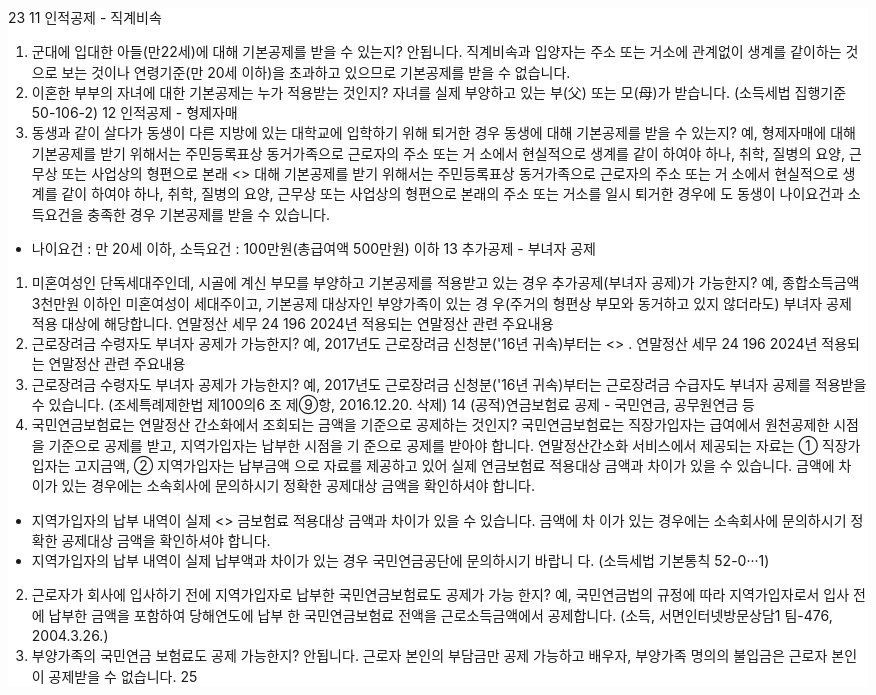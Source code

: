 23
11 인적공제 - 직계비속
1. 군대에 입대한 아들(만22세)에 대해 기본공제를 받을 수 있는지?
안됩니다. 직계비속과 입양자는 주소 또는 거소에 관계없이 생계를 같이하는 것으로 보는 것이나
연령기준(만 20세 이하)을 초과하고 있으므로 기본공제를 받을 수 없습니다.
2. 이혼한 부부의 자녀에 대한 기본공제는 누가 적용받는 것인지?
자녀를 실제 부양하고 있는 부(父) 또는 모(母)가 받습니다. (소득세법 집행기준 50-106-2)
12 인적공제 - 형제자매
1. 동생과 같이 살다가 동생이 다른 지방에 있는 대학교에 입학하기 위해 퇴거한 경우
동생에 대해 기본공제를 받을 수 있는지?
예, 형제자매에 대해 기본공제를 받기 위해서는 주민등록표상 동거가족으로 근로자의 주소 또는 거
소에서 현실적으로 생계를 같이 하여야 하나,
취학, 질병의 요양, 근무상 또는 사업상의 형편으로 본래
<<SPLIT>>
대해 기본공제를 받기 위해서는 주민등록표상 동거가족으로 근로자의 주소 또는 거
소에서 현실적으로 생계를 같이 하여야 하나,
취학, 질병의 요양, 근무상 또는 사업상의 형편으로 본래의 주소 또는 거소를 일시 퇴거한 경우에
도 동생이 나이요건과 소득요건을 충족한 경우 기본공제를 받을 수 있습니다.
* 나이요건 : 만 20세 이하, 소득요건 : 100만원(총급여액 500만원) 이하
13 추가공제 - 부녀자 공제
1. 미혼여성인 단독세대주인데, 시골에 계신 부모를 부양하고 기본공제를 적용받고 있는
경우 추가공제(부녀자 공제)가 가능한지?
예, 종합소득금액 3천만원 이하인 미혼여성이 세대주이고, 기본공제 대상자인 부양가족이 있는 경
우(주거의 형편상 부모와 동거하고 있지 않더라도) 부녀자 공제 적용 대상에 해당합니다.
연말정산
세무
24
196
2024년 적용되는 연말정산 관련 주요내용
2. 근로장려금 수령자도 부녀자 공제가 가능한지?
예, 2017년도 근로장려금 신청분('16년 귀속)부터는
<<SPLIT>>
.
연말정산
세무
24
196
2024년 적용되는 연말정산 관련 주요내용
2. 근로장려금 수령자도 부녀자 공제가 가능한지?
예, 2017년도 근로장려금 신청분('16년 귀속)부터는 근로장려금 수급자도 부녀자 공제를 적용받을
수 있습니다. (조세특례제한법 제100의6 조 제⑨항, 2016.12.20. 삭제)
14 (공적)연금보험료 공제 - 국민연금, 공무원연금 등
1. 국민연금보험료는 연말정산 간소화에서 조회되는 금액을 기준으로 공제하는 것인지?
국민연금보험료는
직장가입자는 급여에서 원천공제한 시점을 기준으로 공제를 받고, 지역가입자는 납부한 시점을 기
준으로 공제를 받아야 합니다.
연말정산간소화 서비스에서 제공되는 자료는 ① 직장가입자는 고지금액, ② 지역가입자는 납부금액
으로 자료를 제공하고 있어 실제 연금보험료 적용대상 금액과 차이가 있을 수 있습니다. 금액에 차
이가 있는 경우에는 소속회사에 문의하시기 정확한 공제대상 금액을 확인하셔야 합니다.
* 지역가입자의 납부 내역이 실제
<<SPLIT>>
금보험료 적용대상 금액과 차이가 있을 수 있습니다. 금액에 차
이가 있는 경우에는 소속회사에 문의하시기 정확한 공제대상 금액을 확인하셔야 합니다.
* 지역가입자의 납부 내역이 실제 납부액과 차이가 있는 경우 국민연금공단에 문의하시기 바랍니
다. (소득세법 기본통칙 52-0···1)
2. 근로자가 회사에 입사하기 전에 지역가입자로 납부한 국민연금보험료도 공제가 가능
한지?
예, 국민연금법의 규정에 따라 지역가입자로서 입사 전에 납부한 금액을 포함하여 당해연도에 납부
한 국민연금보험료 전액을 근로소득금액에서 공제합니다. (소득, 서면인터넷방문상담1 팀-476,
2004.3.26.)
3. 부양가족의 국민연금 보험료도 공제 가능한지?
안됩니다. 근로자 본인의 부담금만 공제 가능하고 배우자, 부양가족 명의의 불입금은 근로자 본인
이 공제받을 수 없습니다.
25
